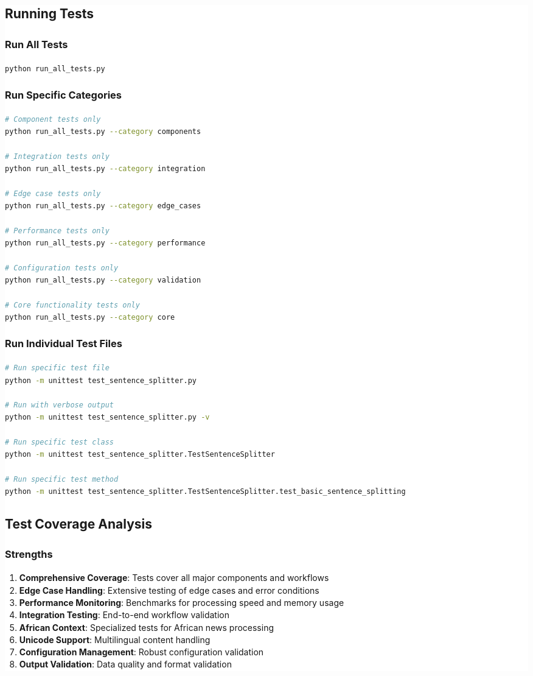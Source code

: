 ## Running Tests

### Run All Tests

```bash
python run_all_tests.py
```

### Run Specific Categories

```bash
# Component tests only
python run_all_tests.py --category components

# Integration tests only
python run_all_tests.py --category integration

# Edge case tests only
python run_all_tests.py --category edge_cases

# Performance tests only
python run_all_tests.py --category performance

# Configuration tests only
python run_all_tests.py --category validation

# Core functionality tests only
python run_all_tests.py --category core
```

### Run Individual Test Files

```bash
# Run specific test file
python -m unittest test_sentence_splitter.py

# Run with verbose output
python -m unittest test_sentence_splitter.py -v

# Run specific test class
python -m unittest test_sentence_splitter.TestSentenceSplitter

# Run specific test method
python -m unittest test_sentence_splitter.TestSentenceSplitter.test_basic_sentence_splitting
```

## Test Coverage Analysis

### Strengths

1. **Comprehensive Coverage**: Tests cover all major components and workflows
2. **Edge Case Handling**: Extensive testing of edge cases and error conditions
3. **Performance Monitoring**: Benchmarks for processing speed and memory usage
4. **Integration Testing**: End-to-end workflow validation
5. **African Context**: Specialized tests for African news processing
6. **Unicode Support**: Multilingual content handling
7. **Configuration Management**: Robust configuration validation
8. **Output Validation**: Data quality and format validation
